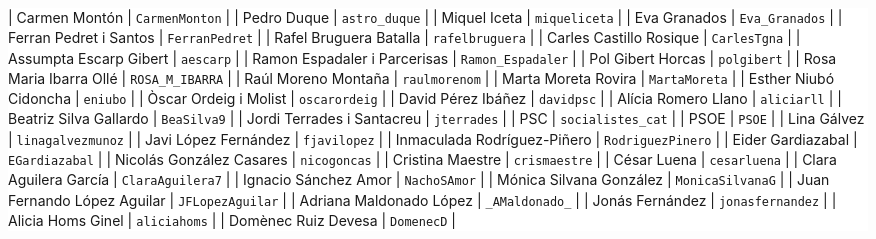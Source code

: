 | Carmen Montón                | `CarmenMonton`    |
| Pedro Duque                  | `astro_duque`     |
| Miquel Iceta                 | `miqueliceta`     |
| Eva Granados                 | `Eva_Granados`    |
| Ferran Pedret i Santos       | `FerranPedret`    |
| Rafel Bruguera Batalla       | `rafelbruguera`   |
| Carles Castillo Rosique      | `CarlesTgna`      |
| Assumpta Escarp Gibert       | `aescarp`         |
| Ramon Espadaler i Parcerisas | `Ramon_Espadaler` |
| Pol Gibert Horcas            | `polgibert`       |
| Rosa Maria Ibarra Ollé       | `ROSA_M_IBARRA`   |
| Raúl Moreno Montaña          | `raulmorenom`     |
| Marta Moreta Rovira          | `MartaMoreta`     |
| Esther Niubó Cidoncha        | `eniubo`          |
| Òscar Ordeig i Molist        | `oscarordeig`     |
| David Pérez Ibáñez           | `davidpsc`        |
| Alícia Romero Llano          | `aliciarll`       |
| Beatriz Silva Gallardo       | `BeaSilva9`       |
| Jordi Terrades i Santacreu   | `jterrades`       |
| PSC                          | `socialistes_cat` |
| PSOE                         | `PSOE`            |
| Lina Gálvez                  | `linagalvezmunoz` |
| Javi López Fernández         | `fjavilopez`      |
| Inmaculada Rodríguez-Piñero  | `RodriguezPinero` |
| Eider Gardiazabal            | `EGardiazabal`    |
| Nicolás González Casares     | `nicogoncas`      |
| Cristina Maestre             | `crismaestre`     |
| César Luena                  | `cesarluena`      |
| Clara Aguilera García        | `ClaraAguilera7`  |
| Ignacio Sánchez Amor         | `NachoSAmor`      |
| Mónica Silvana González      | `MonicaSilvanaG`  |
| Juan Fernando López Aguilar  | `JFLopezAguilar`  |
| Adriana Maldonado López      | `_AMaldonado_`    |
| Jonás Fernández              | `jonasfernandez`  |
| Alicia Homs Ginel            | `aliciahoms`      |
| Domènec Ruiz Devesa          | `DomenecD`        |

